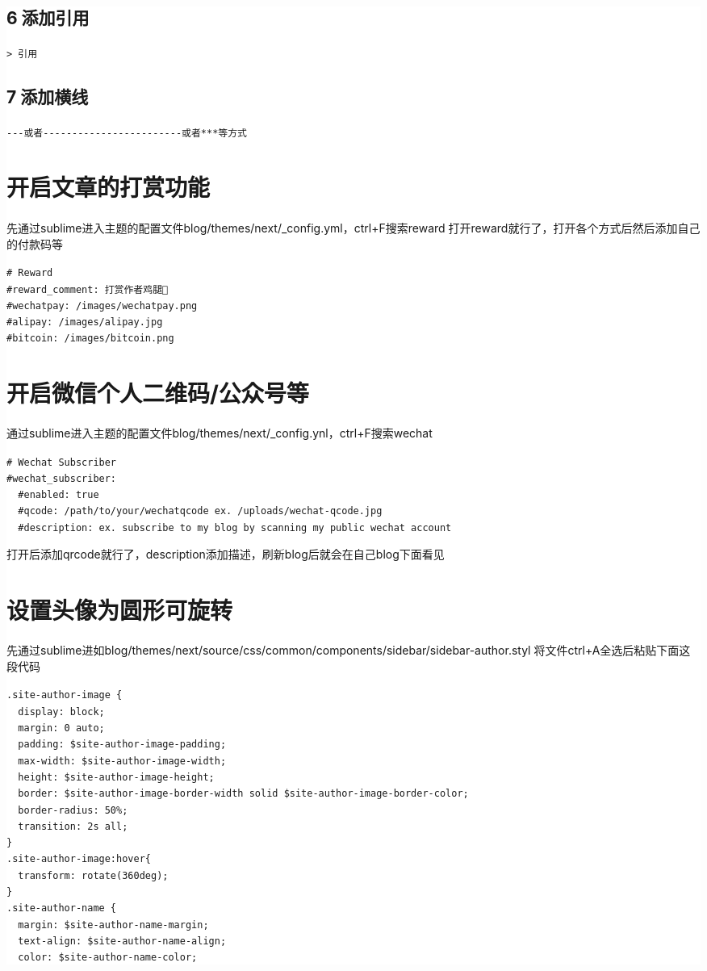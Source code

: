 ## 6 添加引用

```
> 引用
```

## 7 添加横线

```
---或者------------------------或者***等方式
```

# 开启文章的打赏功能

先通过sublime进入主题的配置文件blog/themes/next/_config.yml，ctrl+F搜索reward
打开reward就行了，打开各个方式后然后添加自己的付款码等

```
# Reward
#reward_comment: 打赏作者鸡腿🍗
#wechatpay: /images/wechatpay.png
#alipay: /images/alipay.jpg
#bitcoin: /images/bitcoin.png

```

# 开启微信个人二维码/公众号等

通过sublime进入主题的配置文件blog/themes/next/_config.ynl，ctrl+F搜索wechat

```
# Wechat Subscriber
#wechat_subscriber:
  #enabled: true
  #qcode: /path/to/your/wechatqcode ex. /uploads/wechat-qcode.jpg
  #description: ex. subscribe to my blog by scanning my public wechat account

```

打开后添加qrcode就行了，description添加描述，刷新blog后就会在自己blog下面看见

# 设置头像为圆形可旋转

先通过sublime进如blog/themes/next/source/css/common/components/sidebar/sidebar-author.styl
将文件ctrl+A全选后粘贴下面这段代码

```
.site-author-image {
  display: block;
  margin: 0 auto;
  padding: $site-author-image-padding;
  max-width: $site-author-image-width;
  height: $site-author-image-height;
  border: $site-author-image-border-width solid $site-author-image-border-color;
  border-radius: 50%;
  transition: 2s all;
}
.site-author-image:hover{
  transform: rotate(360deg);
}
.site-author-name {
  margin: $site-author-name-margin;
  text-align: $site-author-name-align;
  color: $site-author-name-color;
```
